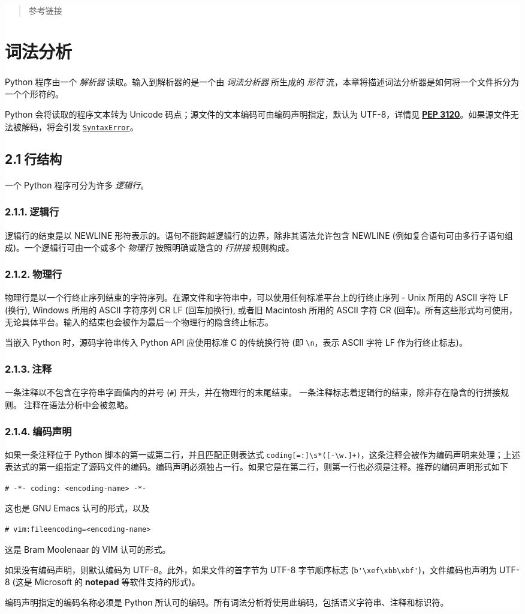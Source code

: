 > 参考链接

# 词法分析

Python 程序由一个 *解析器* 读取。输入到解析器的是一个由 *词法分析器* 所生成的 *形符* 流，本章将描述词法分析器是如何将一个文件拆分为一个个形符的。

Python 会将读取的程序文本转为 Unicode 码点；源文件的文本编码可由编码声明指定，默认为 UTF-8，详情见 [**PEP 3120**](https://www.python.org/dev/peps/pep-3120)。如果源文件无法被解码，将会引发 [`SyntaxError`](https://docs.python.org/zh-cn/3/library/exceptions.html#SyntaxError)。

## 2.1 行结构

一个 Python 程序可分为许多 *逻辑行*。



### 2.1.1. 逻辑行

逻辑行的结束是以 NEWLINE 形符表示的。语句不能跨越逻辑行的边界，除非其语法允许包含 NEWLINE (例如复合语句可由多行子语句组成)。一个逻辑行可由一个或多个 *物理行* 按照明确或隐含的 *行拼接* 规则构成。



### 2.1.2. 物理行

物理行是以一个行终止序列结束的字符序列。在源文件和字符串中，可以使用任何标准平台上的行终止序列 - Unix 所用的 ASCII 字符 LF (换行), Windows 所用的 ASCII 字符序列 CR LF (回车加换行), 或者旧 Macintosh 所用的 ASCII 字符 CR (回车)。所有这些形式均可使用，无论具体平台。输入的结束也会被作为最后一个物理行的隐含终止标志。

当嵌入 Python 时，源码字符串传入 Python API 应使用标准 C 的传统换行符 (即 `\n`，表示 ASCII 字符 LF 作为行终止标志)。



### 2.1.3. 注释

一条注释以不包含在字符串字面值内的井号 (`#`) 开头，并在物理行的末尾结束。 一条注释标志着逻辑行的结束，除非存在隐含的行拼接规则。 注释在语法分析中会被忽略。



### 2.1.4. 编码声明

如果一条注释位于 Python 脚本的第一或第二行，并且匹配正则表达式 `coding[=:]\s*([-\w.]+)`，这条注释会被作为编码声明来处理；上述表达式的第一组指定了源码文件的编码。编码声明必须独占一行。如果它是在第二行，则第一行也必须是注释。推荐的编码声明形式如下

```
# -*- coding: <encoding-name> -*-
```

这也是 GNU Emacs 认可的形式，以及

```
# vim:fileencoding=<encoding-name>
```

这是 Bram Moolenaar 的 VIM 认可的形式。

如果没有编码声明，则默认编码为 UTF-8。此外，如果文件的首字节为 UTF-8 字节顺序标志 (`b'\xef\xbb\xbf'`)，文件编码也声明为 UTF-8 (这是 Microsoft 的 **notepad** 等软件支持的形式)。

编码声明指定的编码名称必须是 Python 所认可的编码。所有词法分析将使用此编码，包括语义字符串、注释和标识符。
